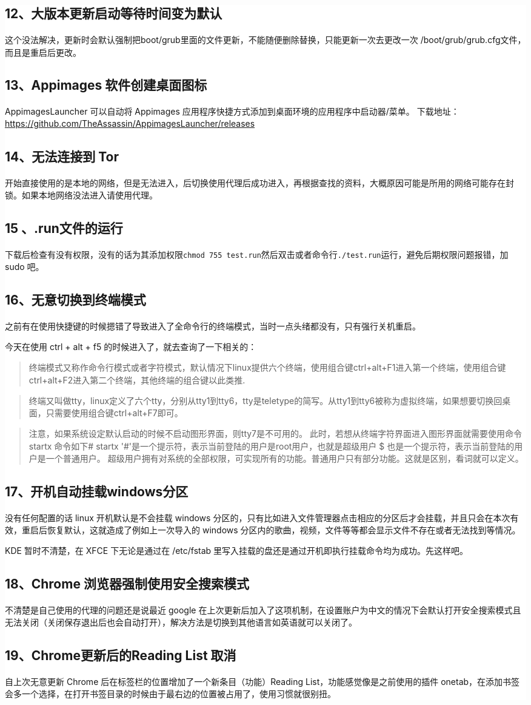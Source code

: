 ## 12、大版本更新启动等待时间变为默认

这个没法解决，更新时会默认强制把boot/grub里面的文件更新，不能随便删除替换，只能更新一次去更改一次 /boot/grub/grub.cfg文件，而且是重启后更改。

## 13、Appimages 软件创建桌面图标

AppimagesLauncher 可以自动将 Appimages 应用程序快捷方式添加到桌面环境的应用程序中启动器/菜单。
下载地址：<https://github.com/TheAssassin/AppimagesLauncher/releases>

## 14、无法连接到 Tor

开始直接使用的是本地的网络，但是无法进入，后切换使用代理后成功进入，再根据查找的资料，大概原因可能是所用的网络可能存在封锁。如果本地网络没法进入请使用代理。

## 15 、.run文件的运行

下载后检查有没有权限，没有的话为其添加权限`chmod 755 test.run`然后双击或者命令行`./test.run`运行，避免后期权限问题报错，加 sudo 吧。

## 16、无意切换到终端模式

之前有在使用快捷键的时候摁错了导致进入了全命令行的终端模式，当时一点头绪都没有，只有强行关机重启。

今天在使用 ctrl + alt + f5 的时候进入了，就去查询了一下相关的：

> 终端模式又称作命令行模式或者字符模式，默认情况下linux提供六个终端，使用组合键ctrl+alt+F1进入第一个终端，使用组合键ctrl+alt+F2进入第二个终端，其他终端的组合键以此类推.

> 终端又叫做tty，linux定义了六个tty，分别从tty1到tty6，tty是teletype的简写。从tty1到tty6被称为虚拟终端，如果想要切换回桌面，只需要使用组合键ctrl+alt+F7即可。

> 注意，如果系统设定默认启动的时候不启动图形界面，则tty7是不可用的。
> 此时，若想从终端字符界面进入图形界面就需要使用命令startx
> 命令如下# startx
> '#'是一个提示符，表示当前登陆的用户是root用户，也就是超级用户
> $ 也是一个提示符，表示当前登陆的用户是一个普通用户。
> 超级用户拥有对系统的全部权限，可实现所有的功能。普通用户只有部分功能。这就是区别，看词就可以定义。

## 17、开机自动挂载windows分区

没有任何配置的话 linux 开机默认是不会挂载 windows 分区的，只有比如进入文件管理器点击相应的分区后才会挂载，并且只会在本次有效，重启后恢复默认，这就造成了例如上一次导入的 windows 分区内的歌曲，视频，文件等等都会显示文件不存在或者无法找到等情况。

KDE 暂时不清楚，在 XFCE 下无论是通过在 /etc/fstab 里写入挂载的盘还是通过开机即执行挂载命令均为成功。先这样吧。

## 18、Chrome 浏览器强制使用安全搜索模式

不清楚是自己使用的代理的问题还是说最近 google 在上次更新后加入了这项机制，在设置账户为中文的情况下会默认打开安全搜索模式且无法关闭（关闭保存退出后也会自动打开），解决方法是切换到其他语言如英语就可以关闭了。

## 19、Chrome更新后的Reading List 取消

自上次无意更新 Chrome 后在标签栏的位置增加了一个新条目（功能）Reading List，功能感觉像是之前使用的插件 onetab，在添加书签会多一个选择，在打开书签目录的时候由于最右边的位置被占用了，使用习惯就很别扭。
